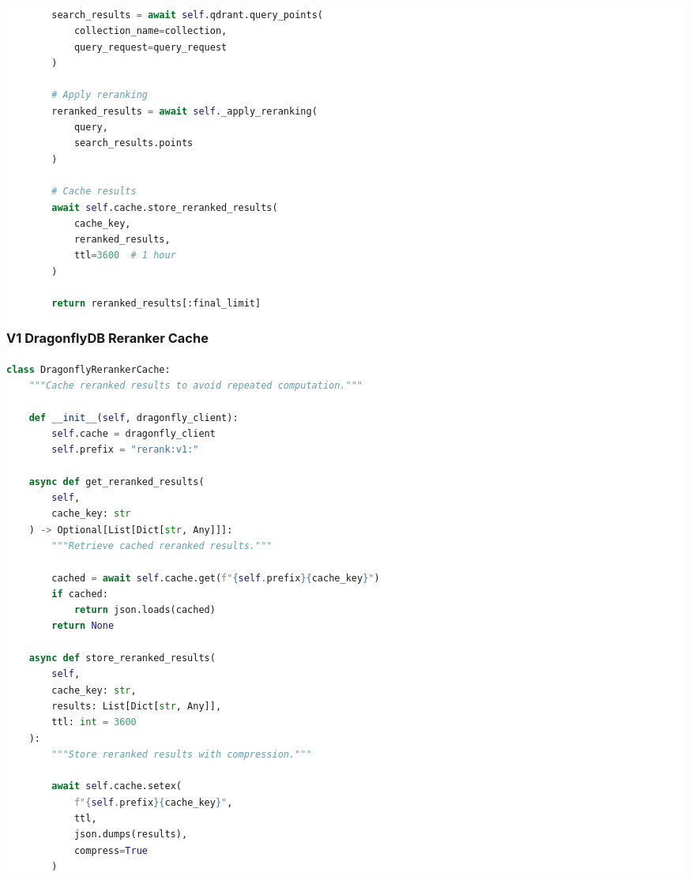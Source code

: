 ```python
        search_results = await self.qdrant.query_points(
            collection_name=collection,
            query_request=query_request
        )
        
        # Apply reranking
        reranked_results = await self._apply_reranking(
            query, 
            search_results.points
        )
        
        # Cache results
        await self.cache.store_reranked_results(
            cache_key, 
            reranked_results,
            ttl=3600  # 1 hour
        )
        
        return reranked_results[:final_limit]
```

### V1 DragonflyDB Reranker Cache

```python
class DragonflyRerankerCache:
    """Cache reranked results to avoid repeated computation."""
    
    def __init__(self, dragonfly_client):
        self.cache = dragonfly_client
        self.prefix = "rerank:v1:"
        
    async def get_reranked_results(
        self, 
        cache_key: str
    ) -> Optional[List[Dict[str, Any]]]:
        """Retrieve cached reranked results."""
        
        cached = await self.cache.get(f"{self.prefix}{cache_key}")
        if cached:
            return json.loads(cached)
        return None
    
    async def store_reranked_results(
        self,
        cache_key: str,
        results: List[Dict[str, Any]],
        ttl: int = 3600
    ):
        """Store reranked results with compression."""
        
        await self.cache.setex(
            f"{self.prefix}{cache_key}",
            ttl,
            json.dumps(results),
            compress=True
        )
```
